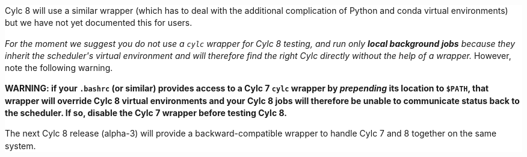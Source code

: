 Cylc 8 will use a similar wrapper (which has to deal with the additional
complication of Python and conda virtual environments) but we have not yet
documented this for users.

*For the moment we suggest you do not use a `cylc` wrapper for Cylc 8 testing,
and run only **local background jobs** because they inherit the scheduler's
virtual environment and will therefore find the right Cylc directly
without the help of a wrapper.* However, note the following warning.

**WARNING: if your `.bashrc` (or similar) provides access to a Cylc 7 `cylc`
wrapper by *prepending* its location to `$PATH`, that wrapper will override
Cylc 8 virtual environments and your Cylc 8 jobs will therefore be unable to
communicate status back to the scheduler. If so, disable the Cylc 7 wrapper
before testing Cylc 8.**

The next Cylc 8 release (alpha-3) will provide a backward-compatible wrapper to
handle Cylc 7 and 8 together on the same system.
